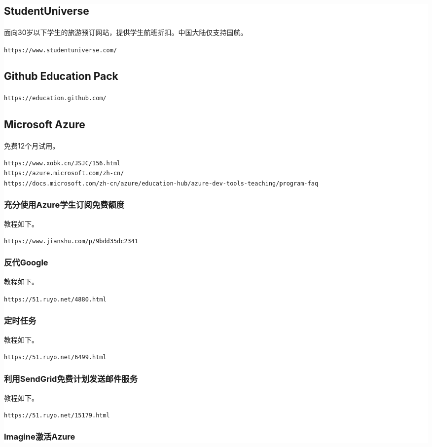 ## StudentUniverse

面向30岁以下学生的旅游预订网站，提供学生航班折扣。中国大陆仅支持国航。

```
https://www.studentuniverse.com/
```

## Github Education Pack

```
https://education.github.com/
```

## Microsoft Azure

免费12个月试用。

```
https://www.xobk.cn/JSJC/156.html
https://azure.microsoft.com/zh-cn/
https://docs.microsoft.com/zh-cn/azure/education-hub/azure-dev-tools-teaching/program-faq
```

### 充分使用Azure学生订阅免费额度

教程如下。

```
https://www.jianshu.com/p/9bdd35dc2341
```

### 反代Google

教程如下。

```
https://51.ruyo.net/4880.html
```

### 定时任务

教程如下。

```
https://51.ruyo.net/6499.html
```

### 利用SendGrid免费计划发送邮件服务

教程如下。

```
https://51.ruyo.net/15179.html
```

### Imagine激活Azure
